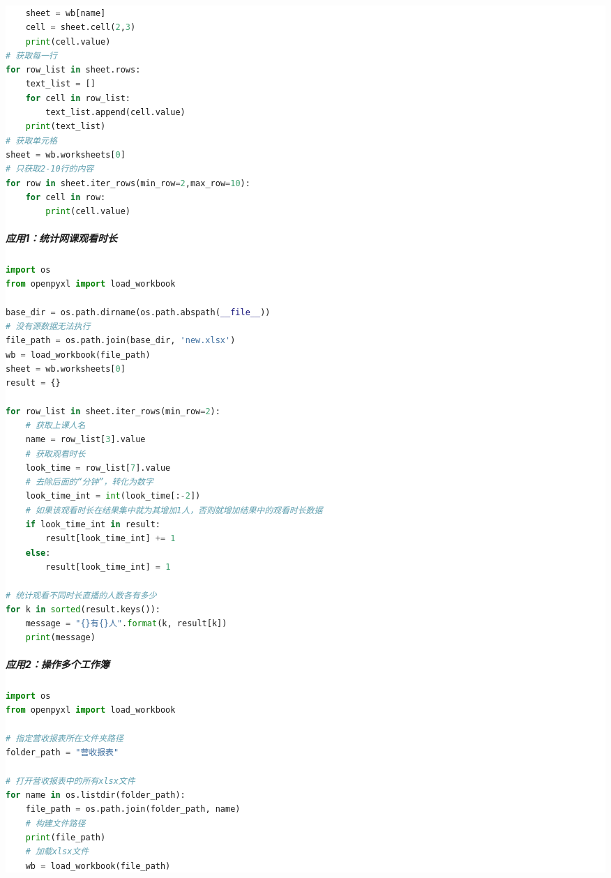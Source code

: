 ```python
    sheet = wb[name]
    cell = sheet.cell(2,3)
    print(cell.value)
# 获取每一行
for row_list in sheet.rows:
    text_list = []
    for cell in row_list:
        text_list.append(cell.value)
    print(text_list)
# 获取单元格
sheet = wb.worksheets[0]
# 只获取2-10行的内容
for row in sheet.iter_rows(min_row=2,max_row=10):
    for cell in row:
        print(cell.value)
```

##### 应用1：统计网课观看时长

```python
import os
from openpyxl import load_workbook

base_dir = os.path.dirname(os.path.abspath(__file__))
# 没有源数据无法执行
file_path = os.path.join(base_dir, 'new.xlsx')
wb = load_workbook(file_path)
sheet = wb.worksheets[0]
result = {}

for row_list in sheet.iter_rows(min_row=2):
    # 获取上课人名
    name = row_list[3].value
    # 获取观看时长
    look_time = row_list[7].value
    # 去除后面的“分钟”，转化为数字
    look_time_int = int(look_time[:-2])
    # 如果该观看时长在结果集中就为其增加1人，否则就增加结果中的观看时长数据
    if look_time_int in result:
        result[look_time_int] += 1
    else:
        result[look_time_int] = 1

# 统计观看不同时长直播的人数各有多少
for k in sorted(result.keys()):
    message = "{}有{}人".format(k, result[k])
    print(message)
```

##### 应用2：操作多个工作簿

```python
import os
from openpyxl import load_workbook

# 指定营收报表所在文件夹路径
folder_path = "营收报表"

# 打开营收报表中的所有xlsx文件
for name in os.listdir(folder_path):
    file_path = os.path.join(folder_path, name)
    # 构建文件路径
    print(file_path)
    # 加载xlsx文件
    wb = load_workbook(file_path)
```
